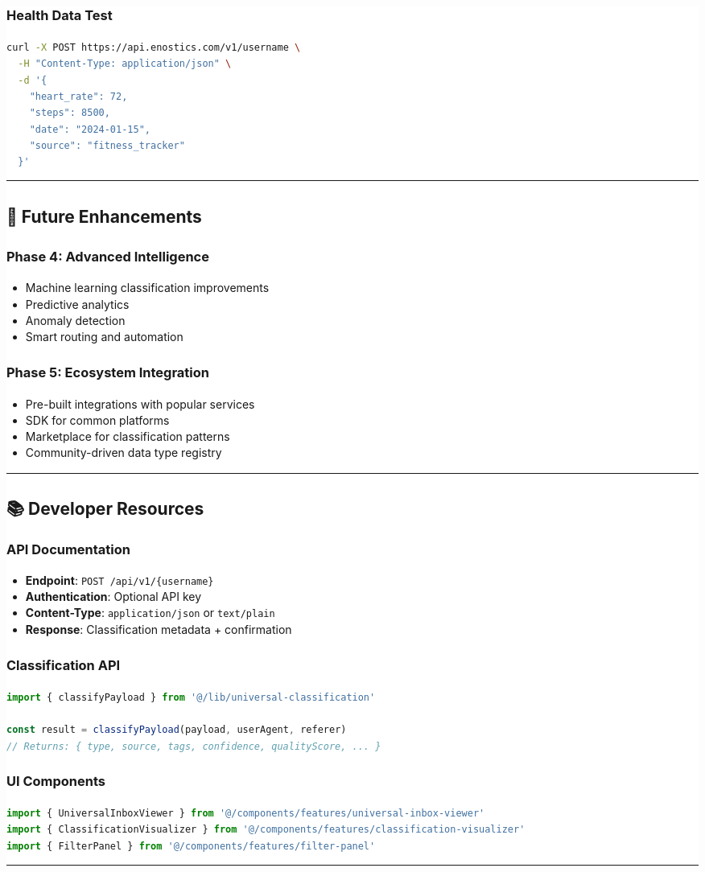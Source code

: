 ### **Health Data Test**
```bash
curl -X POST https://api.enostics.com/v1/username \
  -H "Content-Type: application/json" \
  -d '{
    "heart_rate": 72,
    "steps": 8500,
    "date": "2024-01-15",
    "source": "fitness_tracker"
  }'
```

---

## 🔮 **Future Enhancements**

### **Phase 4: Advanced Intelligence**
- Machine learning classification improvements
- Predictive analytics
- Anomaly detection
- Smart routing and automation

### **Phase 5: Ecosystem Integration**
- Pre-built integrations with popular services
- SDK for common platforms
- Marketplace for classification patterns
- Community-driven data type registry

---

## 📚 **Developer Resources**

### **API Documentation**
- **Endpoint**: `POST /api/v1/{username}`
- **Authentication**: Optional API key
- **Content-Type**: `application/json` or `text/plain`
- **Response**: Classification metadata + confirmation

### **Classification API**
```typescript
import { classifyPayload } from '@/lib/universal-classification'

const result = classifyPayload(payload, userAgent, referer)
// Returns: { type, source, tags, confidence, qualityScore, ... }
```

### **UI Components**
```typescript
import { UniversalInboxViewer } from '@/components/features/universal-inbox-viewer'
import { ClassificationVisualizer } from '@/components/features/classification-visualizer'
import { FilterPanel } from '@/components/features/filter-panel'
```

---